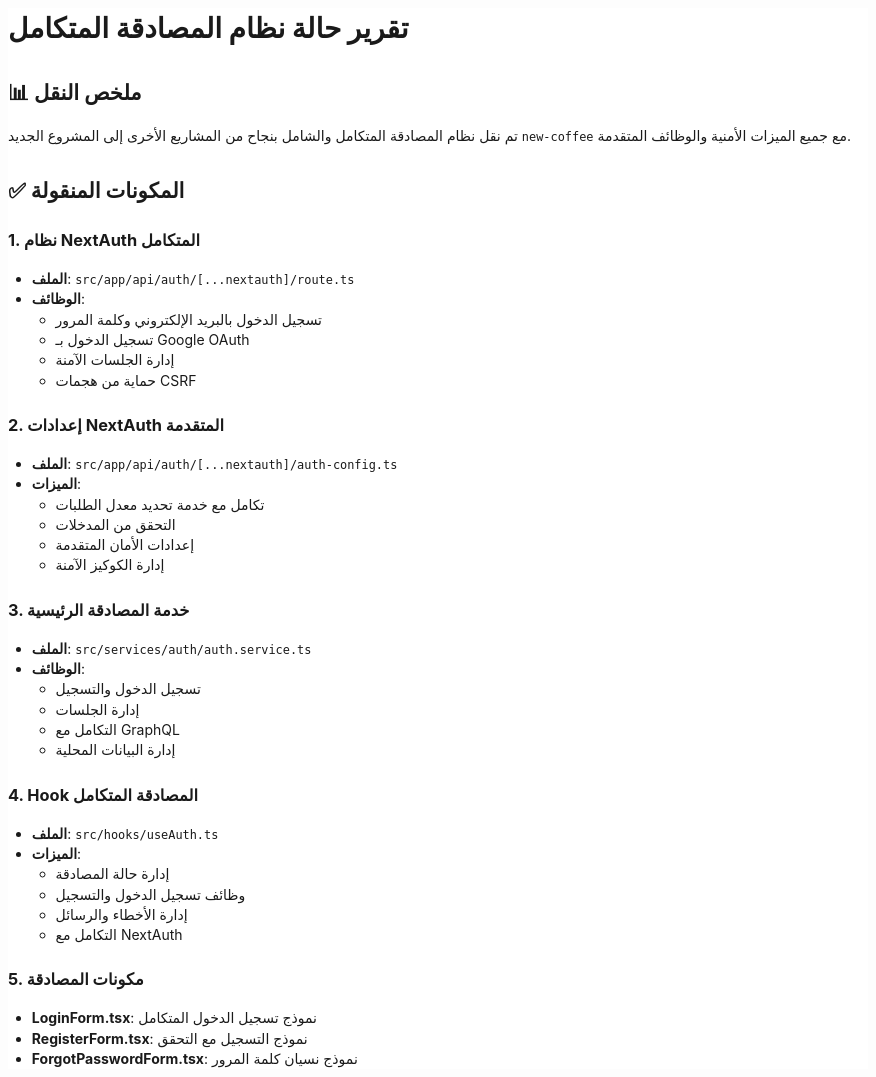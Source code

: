 # تقرير حالة نظام المصادقة المتكامل

## 📊 ملخص النقل

تم نقل نظام المصادقة المتكامل والشامل بنجاح من المشاريع الأخرى إلى المشروع الجديد `new-coffee` مع جميع الميزات الأمنية والوظائف المتقدمة.

## ✅ المكونات المنقولة

### 1. نظام NextAuth المتكامل

- **الملف**: `src/app/api/auth/[...nextauth]/route.ts`
- **الوظائف**:
  - تسجيل الدخول بالبريد الإلكتروني وكلمة المرور
  - تسجيل الدخول بـ Google OAuth
  - إدارة الجلسات الآمنة
  - حماية من هجمات CSRF

### 2. إعدادات NextAuth المتقدمة

- **الملف**: `src/app/api/auth/[...nextauth]/auth-config.ts`
- **الميزات**:
  - تكامل مع خدمة تحديد معدل الطلبات
  - التحقق من المدخلات
  - إعدادات الأمان المتقدمة
  - إدارة الكوكيز الآمنة

### 3. خدمة المصادقة الرئيسية

- **الملف**: `src/services/auth/auth.service.ts`
- **الوظائف**:
  - تسجيل الدخول والتسجيل
  - إدارة الجلسات
  - التكامل مع GraphQL
  - إدارة البيانات المحلية

### 4. Hook المصادقة المتكامل

- **الملف**: `src/hooks/useAuth.ts`
- **الميزات**:
  - إدارة حالة المصادقة
  - وظائف تسجيل الدخول والتسجيل
  - إدارة الأخطاء والرسائل
  - التكامل مع NextAuth

### 5. مكونات المصادقة

- **LoginForm.tsx**: نموذج تسجيل الدخول المتكامل
- **RegisterForm.tsx**: نموذج التسجيل مع التحقق
- **ForgotPasswordForm.tsx**: نموذج نسيان كلمة المرور
